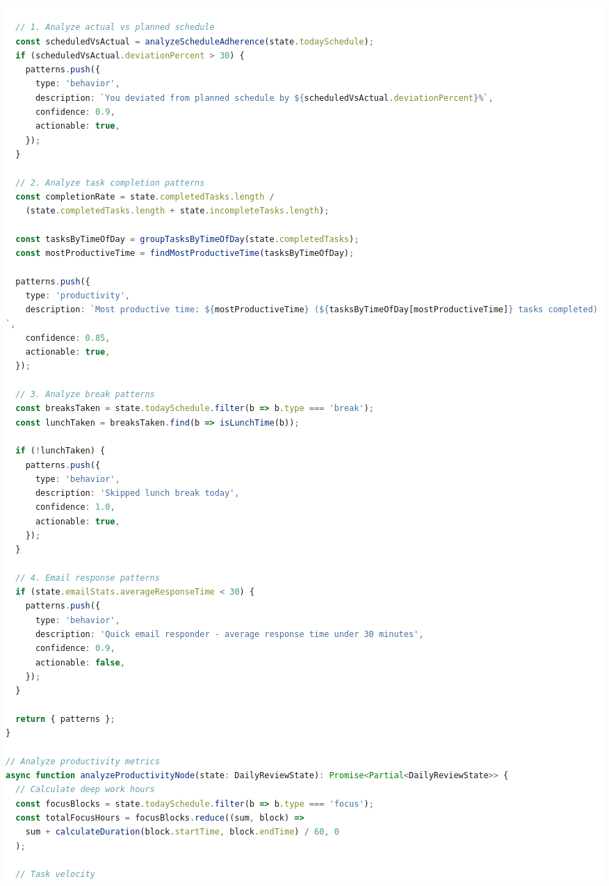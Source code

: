 ```typescript
  
  // 1. Analyze actual vs planned schedule
  const scheduledVsActual = analyzeScheduleAdherence(state.todaySchedule);
  if (scheduledVsActual.deviationPercent > 30) {
    patterns.push({
      type: 'behavior',
      description: `You deviated from planned schedule by ${scheduledVsActual.deviationPercent}%`,
      confidence: 0.9,
      actionable: true,
    });
  }

  // 2. Analyze task completion patterns
  const completionRate = state.completedTasks.length / 
    (state.completedTasks.length + state.incompleteTasks.length);
  
  const tasksByTimeOfDay = groupTasksByTimeOfDay(state.completedTasks);
  const mostProductiveTime = findMostProductiveTime(tasksByTimeOfDay);
  
  patterns.push({
    type: 'productivity',
    description: `Most productive time: ${mostProductiveTime} (${tasksByTimeOfDay[mostProductiveTime]} tasks completed)`,
    confidence: 0.85,
    actionable: true,
  });

  // 3. Analyze break patterns
  const breaksTaken = state.todaySchedule.filter(b => b.type === 'break');
  const lunchTaken = breaksTaken.find(b => isLunchTime(b));
  
  if (!lunchTaken) {
    patterns.push({
      type: 'behavior',
      description: 'Skipped lunch break today',
      confidence: 1.0,
      actionable: true,
    });
  }

  // 4. Email response patterns
  if (state.emailStats.averageResponseTime < 30) {
    patterns.push({
      type: 'behavior',
      description: 'Quick email responder - average response time under 30 minutes',
      confidence: 0.9,
      actionable: false,
    });
  }

  return { patterns };
}

// Analyze productivity metrics
async function analyzeProductivityNode(state: DailyReviewState): Promise<Partial<DailyReviewState>> {
  // Calculate deep work hours
  const focusBlocks = state.todaySchedule.filter(b => b.type === 'focus');
  const totalFocusHours = focusBlocks.reduce((sum, block) => 
    sum + calculateDuration(block.startTime, block.endTime) / 60, 0
  );

  // Task velocity
```